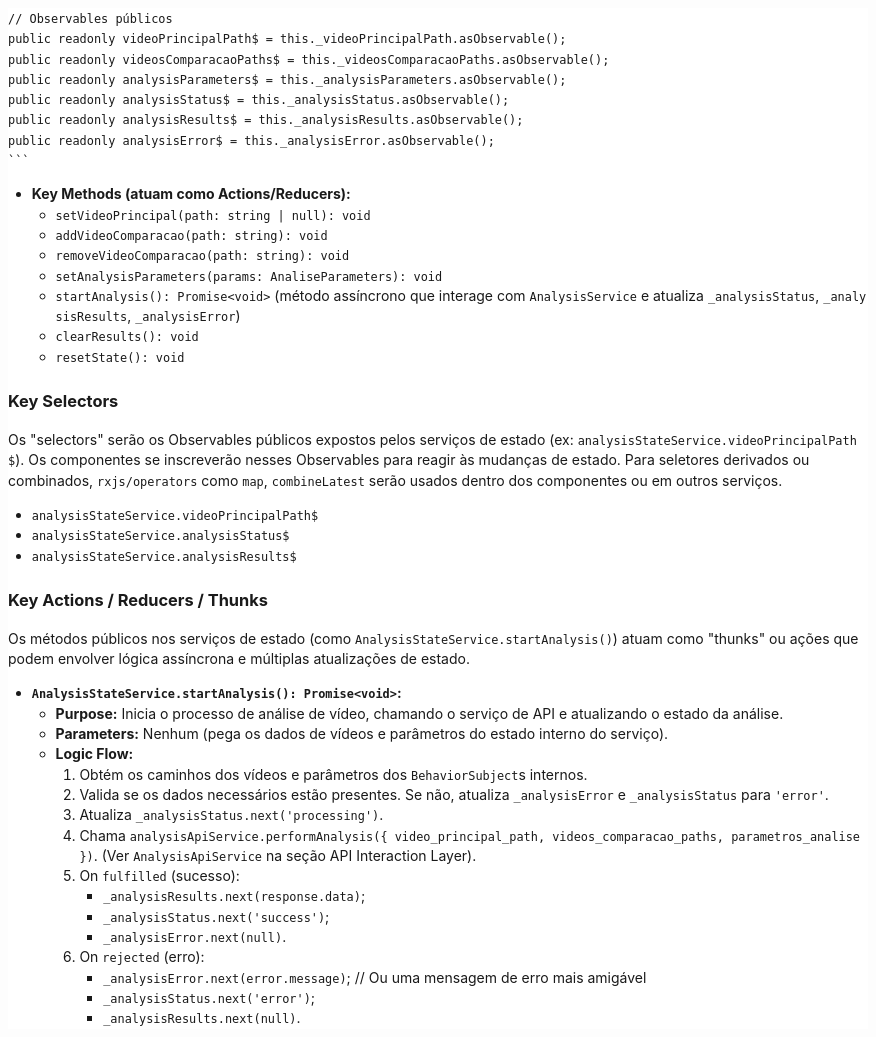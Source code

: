    // Observables públicos
    public readonly videoPrincipalPath$ = this._videoPrincipalPath.asObservable();
    public readonly videosComparacaoPaths$ = this._videosComparacaoPaths.asObservable();
    public readonly analysisParameters$ = this._analysisParameters.asObservable();
    public readonly analysisStatus$ = this._analysisStatus.asObservable();
    public readonly analysisResults$ = this._analysisResults.asObservable();
    public readonly analysisError$ = this._analysisError.asObservable();
    ```

  - **Key Methods (atuam como Actions/Reducers):**
    - `setVideoPrincipal(path: string | null): void`
    - `addVideoComparacao(path: string): void`
    - `removeVideoComparacao(path: string): void`
    - `setAnalysisParameters(params: AnaliseParameters): void`
    - `startAnalysis(): Promise<void>` (método assíncrono que interage com `AnalysisService` e atualiza `_analysisStatus`, `_analysisResults`, `_analysisError`)
    - `clearResults(): void`
    - `resetState(): void`

### Key Selectors

Os "selectors" serão os Observables públicos expostos pelos serviços de estado (ex: `analysisStateService.videoPrincipalPath$`). Os componentes se inscreverão nesses Observables para reagir às mudanças de estado. Para seletores derivados ou combinados, `rxjs/operators` como `map`, `combineLatest` serão usados dentro dos componentes ou em outros serviços.

- `analysisStateService.videoPrincipalPath$`
- `analysisStateService.analysisStatus$`
- `analysisStateService.analysisResults$`

### Key Actions / Reducers / Thunks

Os métodos públicos nos serviços de estado (como `AnalysisStateService.startAnalysis()`) atuam como "thunks" ou ações que podem envolver lógica assíncrona e múltiplas atualizações de estado.

- **`AnalysisStateService.startAnalysis(): Promise<void>`:**
  - **Purpose:** Inicia o processo de análise de vídeo, chamando o serviço de API e atualizando o estado da análise.
  - **Parameters:** Nenhum (pega os dados de vídeos e parâmetros do estado interno do serviço).
  - **Logic Flow:**
    1.  Obtém os caminhos dos vídeos e parâmetros dos `BehaviorSubject`s internos.
    2.  Valida se os dados necessários estão presentes. Se não, atualiza `_analysisError` e `_analysisStatus` para `'error'`.
    3.  Atualiza `_analysisStatus.next('processing')`.
    4.  Chama `analysisApiService.performAnalysis({ video_principal_path, videos_comparacao_paths, parametros_analise })`. (Ver `AnalysisApiService` na seção API Interaction Layer).
    5.  On `fulfilled` (sucesso):
        - `_analysisResults.next(response.data)`;
        - `_analysisStatus.next('success')`;
        - `_analysisError.next(null)`.
    6.  On `rejected` (erro):
        - `_analysisError.next(error.message)`; // Ou uma mensagem de erro mais amigável
        - `_analysisStatus.next('error')`;
        - `_analysisResults.next(null)`.
